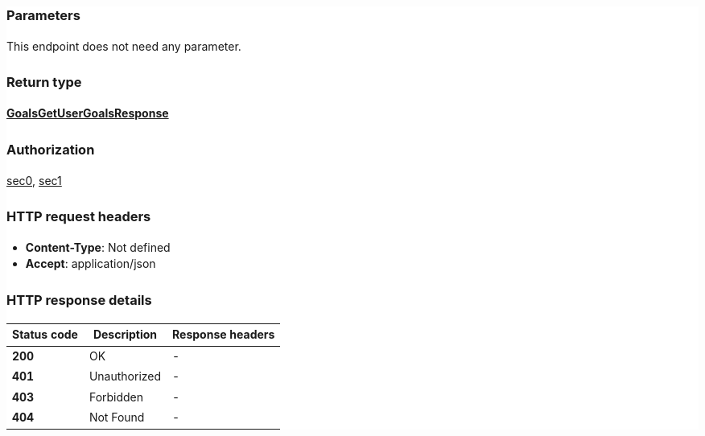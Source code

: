 ### Parameters
This endpoint does not need any parameter.

### Return type

[**GoalsGetUserGoalsResponse**](GoalsGetUserGoalsResponse.md)

### Authorization

[sec0](../README.md#sec0), [sec1](../README.md#sec1)

### HTTP request headers

 - **Content-Type**: Not defined
 - **Accept**: application/json

### HTTP response details
| Status code | Description | Response headers |
|-------------|-------------|------------------|
| **200** | OK |  -  |
| **401** | Unauthorized |  -  |
| **403** | Forbidden |  -  |
| **404** | Not Found |  -  |

